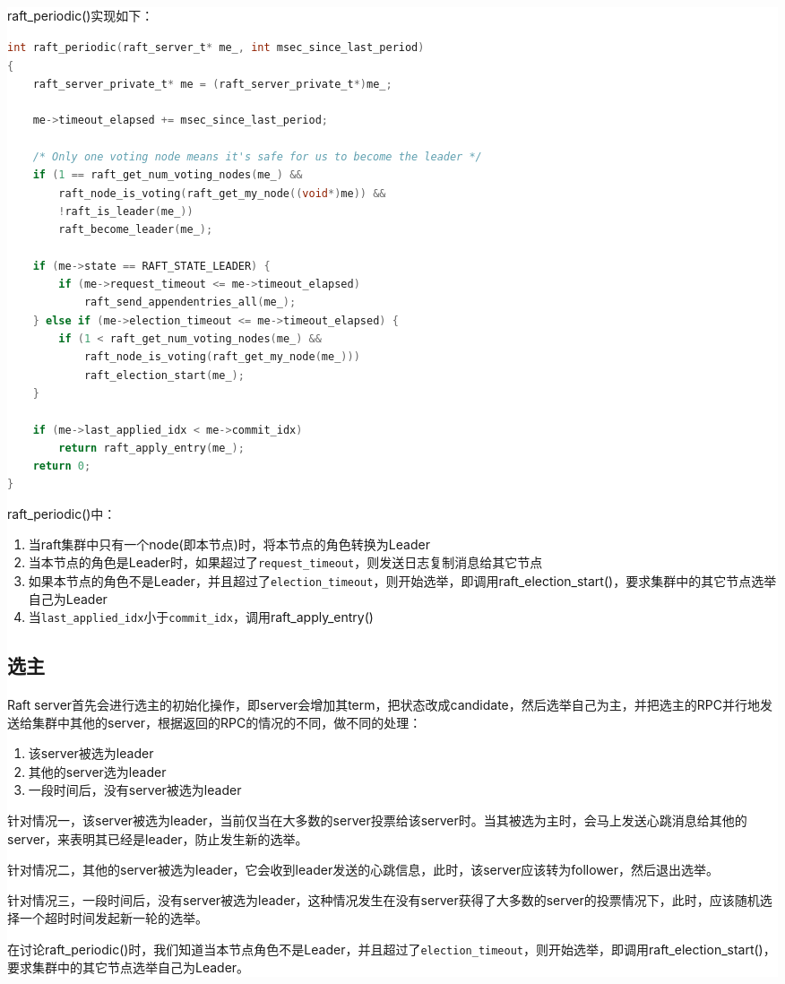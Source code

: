 raft_periodic()实现如下：
```c
int raft_periodic(raft_server_t* me_, int msec_since_last_period)
{
    raft_server_private_t* me = (raft_server_private_t*)me_;

    me->timeout_elapsed += msec_since_last_period;

    /* Only one voting node means it's safe for us to become the leader */
    if (1 == raft_get_num_voting_nodes(me_) &&
        raft_node_is_voting(raft_get_my_node((void*)me)) &&
        !raft_is_leader(me_))
        raft_become_leader(me_);

    if (me->state == RAFT_STATE_LEADER) {
        if (me->request_timeout <= me->timeout_elapsed)
            raft_send_appendentries_all(me_);
    } else if (me->election_timeout <= me->timeout_elapsed) {
        if (1 < raft_get_num_voting_nodes(me_) &&
            raft_node_is_voting(raft_get_my_node(me_)))
            raft_election_start(me_);
    }

    if (me->last_applied_idx < me->commit_idx)
        return raft_apply_entry(me_);
    return 0;
}
```

raft_periodic()中：
1. 当raft集群中只有一个node(即本节点)时，将本节点的角色转换为Leader
2. 当本节点的角色是Leader时，如果超过了`request_timeout`，则发送日志复制消息给其它节点
3. 如果本节点的角色不是Leader，并且超过了`election_timeout`，则开始选举，即调用raft_election_start()，要求集群中的其它节点选举自己为Leader
4. 当`last_applied_idx`小于`commit_idx`，调用raft_apply_entry()



## 选主
Raft server首先会进行选主的初始化操作，即server会增加其term，把状态改成candidate，然后选举自己为主，并把选主的RPC并行地发送给集群中其他的server，根据返回的RPC的情况的不同，做不同的处理：
1. 该server被选为leader
2. 其他的server选为leader
3. 一段时间后，没有server被选为leader

针对情况一，该server被选为leader，当前仅当在大多数的server投票给该server时。当其被选为主时，会马上发送心跳消息给其他的server，来表明其已经是leader，防止发生新的选举。

针对情况二，其他的server被选为leader，它会收到leader发送的心跳信息，此时，该server应该转为follower，然后退出选举。

针对情况三，一段时间后，没有server被选为leader，这种情况发生在没有server获得了大多数的server的投票情况下，此时，应该随机选择一个超时时间发起新一轮的选举。

在讨论raft_periodic()时，我们知道当本节点角色不是Leader，并且超过了`election_timeout`，则开始选举，即调用raft_election_start()，要求集群中的其它节点选举自己为Leader。
